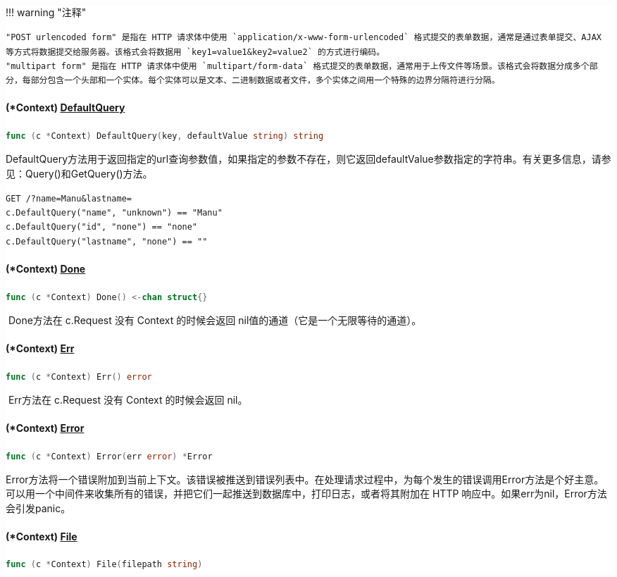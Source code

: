 !!! warning "注释"

    "POST urlencoded form" 是指在 HTTP 请求体中使用 `application/x-www-form-urlencoded` 格式提交的表单数据，通常是通过表单提交、AJAX 等方式将数据提交给服务器。该格式会将数据用 `key1=value1&key2=value2` 的方式进行编码。
    "multipart form" 是指在 HTTP 请求体中使用 `multipart/form-data` 格式提交的表单数据，通常用于上传文件等场景。该格式会将数据分成多个部分，每部分包含一个头部和一个实体。每个实体可以是文本、二进制数据或者文件，多个实体之间用一个特殊的边界分隔符进行分隔。

#### (*Context) [DefaultQuery](https://github.com/gin-gonic/gin/blob/v1.9.0/context.go#L428) 

``` go linenums="1"
func (c *Context) DefaultQuery(key, defaultValue string) string
```

​	DefaultQuery方法用于返回指定的url查询参数值，如果指定的参数不存在，则它返回defaultValue参数指定的字符串。有关更多信息，请参见：Query()和GetQuery()方法。

```
GET /?name=Manu&lastname=
c.DefaultQuery("name", "unknown") == "Manu"
c.DefaultQuery("id", "none") == "none"
c.DefaultQuery("lastname", "none") == ""
```

#### (*Context) [Done](https://github.com/gin-gonic/gin/blob/v1.9.0/context.go#L1186) 

``` go linenums="1"
func (c *Context) Done() <-chan struct{}
```

​	Done方法在 c.Request 没有 Context 的时候会返回 nil值的通道（它是一个无限等待的通道）。

#### (*Context) [Err](https://github.com/gin-gonic/gin/blob/v1.9.0/context.go#L1194) 

``` go linenums="1"
func (c *Context) Err() error
```

​	Err方法在 c.Request 没有 Context 的时候会返回 nil。

#### (*Context) [Error](https://github.com/gin-gonic/gin/blob/v1.9.0/context.go#L225) 

``` go linenums="1"
func (c *Context) Error(err error) *Error
```

​	Error方法将一个错误附加到当前上下文。该错误被推送到错误列表中。在处理请求过程中，为每个发生的错误调用Error方法是个好主意。可以用一个中间件来收集所有的错误，并把它们一起推送到数据库中，打印日志，或者将其附加在 HTTP 响应中。如果err为nil，Error方法会引发panic。

#### (*Context) [File](https://github.com/gin-gonic/gin/blob/v1.9.0/context.go#L1040) 

``` go linenums="1"
func (c *Context) File(filepath string)
```
